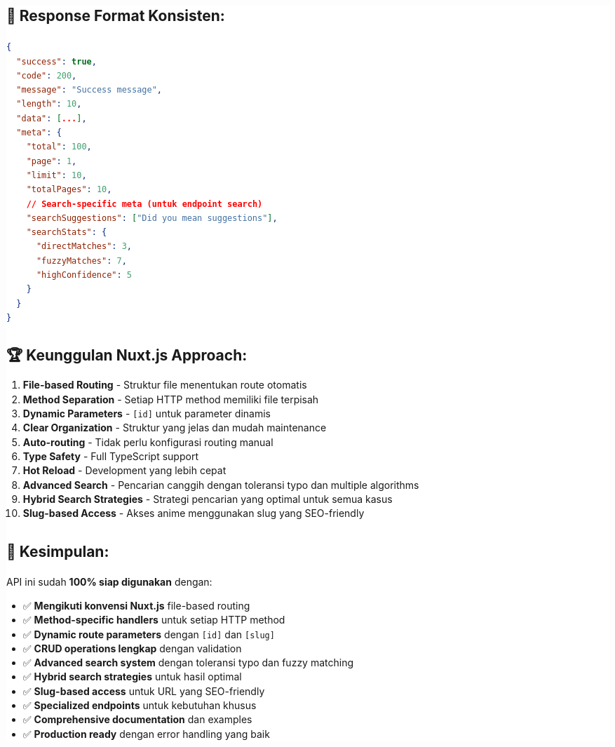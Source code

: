 ## 🎯 **Response Format Konsisten:**
```json
{
  "success": true,
  "code": 200,
  "message": "Success message",
  "length": 10,
  "data": [...],
  "meta": {
    "total": 100,
    "page": 1,
    "limit": 10,
    "totalPages": 10,
    // Search-specific meta (untuk endpoint search)
    "searchSuggestions": ["Did you mean suggestions"],
    "searchStats": {
      "directMatches": 3,
      "fuzzyMatches": 7,
      "highConfidence": 5
    }
  }
}
```

## 🏆 **Keunggulan Nuxt.js Approach:**

1. **File-based Routing** - Struktur file menentukan route otomatis
2. **Method Separation** - Setiap HTTP method memiliki file terpisah
3. **Dynamic Parameters** - `[id]` untuk parameter dinamis
4. **Clear Organization** - Struktur yang jelas dan mudah maintenance
5. **Auto-routing** - Tidak perlu konfigurasi routing manual
6. **Type Safety** - Full TypeScript support
7. **Hot Reload** - Development yang lebih cepat
8. **Advanced Search** - Pencarian canggih dengan toleransi typo dan multiple algorithms
9. **Hybrid Search Strategies** - Strategi pencarian yang optimal untuk semua kasus
10. **Slug-based Access** - Akses anime menggunakan slug yang SEO-friendly

## 🎉 **Kesimpulan:**

API ini sudah **100% siap digunakan** dengan:
- ✅ **Mengikuti konvensi Nuxt.js** file-based routing
- ✅ **Method-specific handlers** untuk setiap HTTP method
- ✅ **Dynamic route parameters** dengan `[id]` dan `[slug]`
- ✅ **CRUD operations lengkap** dengan validation
- ✅ **Advanced search system** dengan toleransi typo dan fuzzy matching
- ✅ **Hybrid search strategies** untuk hasil optimal
- ✅ **Slug-based access** untuk URL yang SEO-friendly
- ✅ **Specialized endpoints** untuk kebutuhan khusus
- ✅ **Comprehensive documentation** dan examples
- ✅ **Production ready** dengan error handling yang baik
